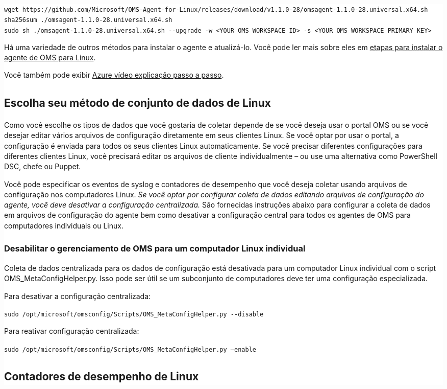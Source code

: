 ```
wget https://github.com/Microsoft/OMS-Agent-for-Linux/releases/download/v1.1.0-28/omsagent-1.1.0-28.universal.x64.sh
sha256sum ./omsagent-1.1.0-28.universal.x64.sh
sudo sh ./omsagent-1.1.0-28.universal.x64.sh --upgrade -w <YOUR OMS WORKSPACE ID> -s <YOUR OMS WORKSPACE PRIMARY KEY>
```

Há uma variedade de outros métodos para instalar o agente e atualizá-lo. Você pode ler mais sobre eles em [etapas para instalar o agente de OMS para Linux](https://github.com/Microsoft/OMS-Agent-for-Linux/blob/master/docs/OMS-Agent-for-Linux.md#steps-to-install-the-oms-agent-for-linux).

Você também pode exibir [Azure vídeo explicação passo a passo](https://www.youtube.com/watch?v=mF1wtHPEzT0).

## <a name="choose-your-linux-data-collection-method"></a>Escolha seu método de conjunto de dados de Linux

Como você escolhe os tipos de dados que você gostaria de coletar depende de se você deseja usar o portal OMS ou se você desejar editar vários arquivos de configuração diretamente em seus clientes Linux. Se você optar por usar o portal, a configuração é enviada para todos os seus clientes Linux automaticamente. Se você precisar diferentes configurações para diferentes clientes Linux, você precisará editar os arquivos de cliente individualmente – ou use uma alternativa como PowerShell DSC, chefe ou Puppet.

Você pode especificar os eventos de syslog e contadores de desempenho que você deseja coletar usando arquivos de configuração nos computadores Linux. *Se você optar por configurar coleta de dados editando arquivos de configuração do agente, você deve desativar a configuração centralizada.*  São fornecidas instruções abaixo para configurar a coleta de dados em arquivos de configuração do agente bem como desativar a configuração central para todos os agentes de OMS para computadores individuais ou Linux.

### <a name="disable-oms-management-for-an-individual-linux-computer"></a>Desabilitar o gerenciamento de OMS para um computador Linux individual

Coleta de dados centralizada para os dados de configuração está desativada para um computador Linux individual com o script OMS_MetaConfigHelper.py. Isso pode ser útil se um subconjunto de computadores deve ter uma configuração especializada.

Para desativar a configuração centralizada:

```
sudo /opt/microsoft/omsconfig/Scripts/OMS_MetaConfigHelper.py --disable
```

Para reativar configuração centralizada:

```
sudo /opt/microsoft/omsconfig/Scripts/OMS_MetaConfigHelper.py –enable
```

## <a name="linux-performance-counters"></a>Contadores de desempenho de Linux
